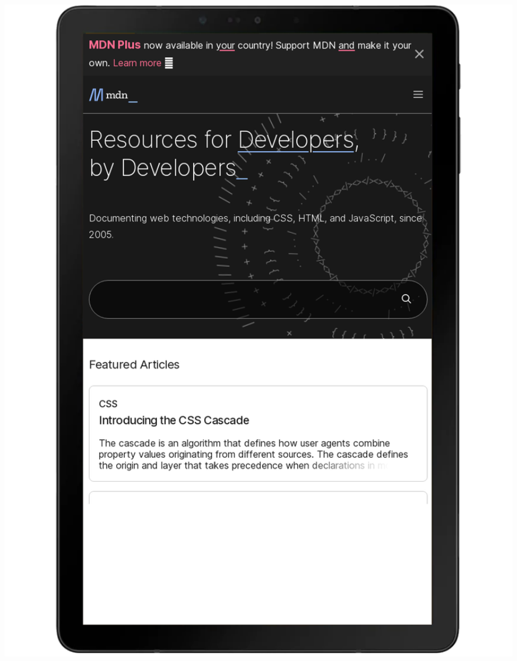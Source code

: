   <img src="https://raw.githubusercontent.com/sebastiantbach76/cis-235-blog/main/assets/images/mdn-galaxy-tab-s4-10-5-610x808.png" style="width:100%">
</div>
